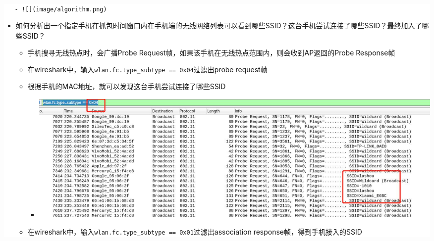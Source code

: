        - ![](image/algorithm.png)

- 如何分析出一个指定手机在抓包时间窗口内在手机端的无线网络列表可以看到哪些SSID？这台手机尝试连接了哪些SSID？最终加入了哪些SSID？

  - 手机搜寻无线热点时，会广播Probe Request帧，如果该手机在无线热点范围内，则会收到AP返回的Probe Response帧 

  - 在wireshark中，输入`wlan.fc.type_subtype == 0x04`过滤出probe request帧
  - 根据手机的MAC地址，就可以发现这台手机尝试连接了哪些SSID
    - ![](image/cellphone-c.jpg)
  - 在wireshark中，输入`wlan.fc.type_subtype == 0x01`过滤出association response帧，得到手机接入的SSID